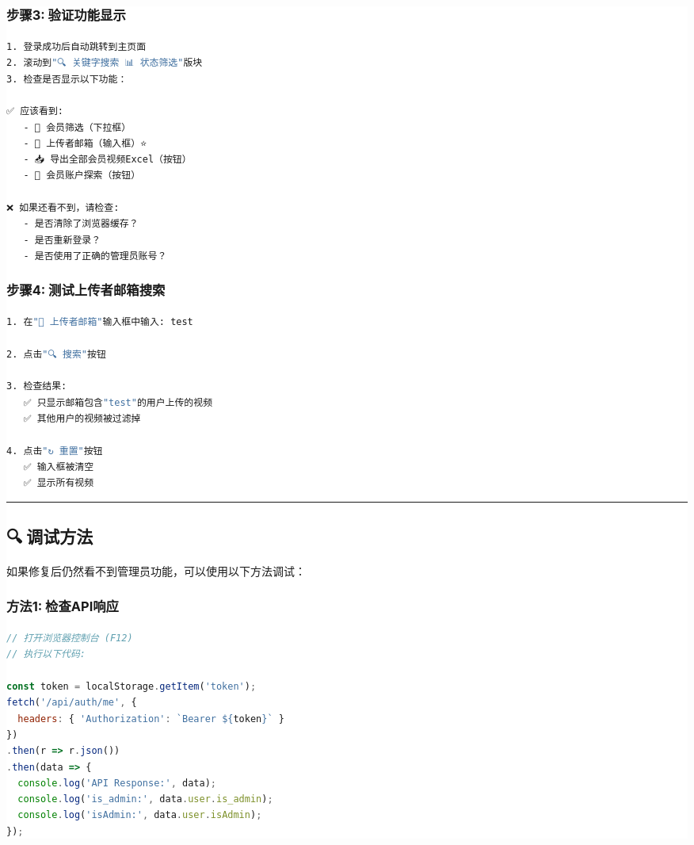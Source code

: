 ### 步骤3: 验证功能显示

```bash
1. 登录成功后自动跳转到主页面
2. 滚动到"🔍 关键字搜索 📊 状态筛选"版块
3. 检查是否显示以下功能：

✅ 应该看到:
   - 👤 会员筛选（下拉框）
   - 📧 上传者邮箱（输入框）⭐
   - 📥 导出全部会员视频Excel（按钮）
   - 👥 会员账户探索（按钮）

❌ 如果还看不到，请检查:
   - 是否清除了浏览器缓存？
   - 是否重新登录？
   - 是否使用了正确的管理员账号？
```

### 步骤4: 测试上传者邮箱搜索

```bash
1. 在"📧 上传者邮箱"输入框中输入: test

2. 点击"🔍 搜索"按钮

3. 检查结果:
   ✅ 只显示邮箱包含"test"的用户上传的视频
   ✅ 其他用户的视频被过滤掉

4. 点击"↻ 重置"按钮
   ✅ 输入框被清空
   ✅ 显示所有视频
```

---

## 🔍 调试方法

如果修复后仍然看不到管理员功能，可以使用以下方法调试：

### 方法1: 检查API响应

```javascript
// 打开浏览器控制台 (F12)
// 执行以下代码:

const token = localStorage.getItem('token');
fetch('/api/auth/me', {
  headers: { 'Authorization': `Bearer ${token}` }
})
.then(r => r.json())
.then(data => {
  console.log('API Response:', data);
  console.log('is_admin:', data.user.is_admin);
  console.log('isAdmin:', data.user.isAdmin);
});
```
